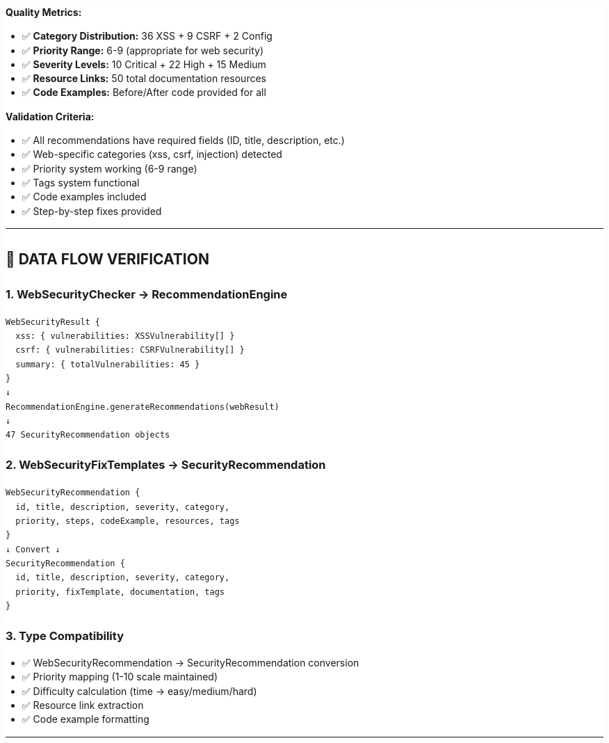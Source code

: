 **Quality Metrics:**
- ✅ **Category Distribution:** 36 XSS + 9 CSRF + 2 Config
- ✅ **Priority Range:** 6-9 (appropriate for web security)
- ✅ **Severity Levels:** 10 Critical + 22 High + 15 Medium
- ✅ **Resource Links:** 50 total documentation resources
- ✅ **Code Examples:** Before/After code provided for all

**Validation Criteria:**
- ✅ All recommendations have required fields (ID, title, description, etc.)
- ✅ Web-specific categories (xss, csrf, injection) detected
- ✅ Priority system working (6-9 range)
- ✅ Tags system functional
- ✅ Code examples included
- ✅ Step-by-step fixes provided

---

## 🔄 DATA FLOW VERIFICATION

### 1. WebSecurityChecker → RecommendationEngine
```
WebSecurityResult {
  xss: { vulnerabilities: XSSVulnerability[] }
  csrf: { vulnerabilities: CSRFVulnerability[] }
  summary: { totalVulnerabilities: 45 }
}
↓
RecommendationEngine.generateRecommendations(webResult)
↓
47 SecurityRecommendation objects
```

### 2. WebSecurityFixTemplates → SecurityRecommendation
```
WebSecurityRecommendation {
  id, title, description, severity, category,
  priority, steps, codeExample, resources, tags
}
↓ Convert ↓
SecurityRecommendation {
  id, title, description, severity, category,
  priority, fixTemplate, documentation, tags
}
```

### 3. Type Compatibility
- ✅ WebSecurityRecommendation → SecurityRecommendation conversion
- ✅ Priority mapping (1-10 scale maintained)
- ✅ Difficulty calculation (time → easy/medium/hard)
- ✅ Resource link extraction
- ✅ Code example formatting

---